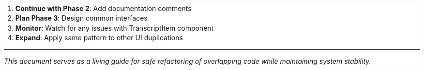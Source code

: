 1. **Continue with Phase 2**: Add documentation comments
2. **Plan Phase 3**: Design common interfaces
3. **Monitor**: Watch for any issues with TranscriptItem component
4. **Expand**: Apply same pattern to other UI duplications

---

_This document serves as a living guide for safe refactoring of overlapping code while maintaining system stability._
